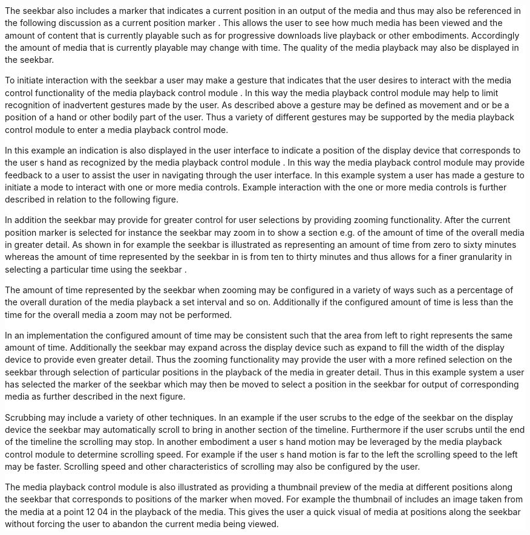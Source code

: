 The seekbar also includes a marker that indicates a current position in an output of the media and thus may also be referenced in the following discussion as a current position marker . This allows the user to see how much media has been viewed and the amount of content that is currently playable such as for progressive downloads live playback or other embodiments. Accordingly the amount of media that is currently playable may change with time. The quality of the media playback may also be displayed in the seekbar.

To initiate interaction with the seekbar a user may make a gesture that indicates that the user desires to interact with the media control functionality of the media playback control module . In this way the media playback control module may help to limit recognition of inadvertent gestures made by the user. As described above a gesture may be defined as movement and or be a position of a hand or other bodily part of the user. Thus a variety of different gestures may be supported by the media playback control module to enter a media playback control mode.

In this example an indication is also displayed in the user interface to indicate a position of the display device that corresponds to the user s hand as recognized by the media playback control module . In this way the media playback control module may provide feedback to a user to assist the user in navigating through the user interface. In this example system a user has made a gesture to initiate a mode to interact with one or more media controls. Example interaction with the one or more media controls is further described in relation to the following figure.

In addition the seekbar may provide for greater control for user selections by providing zooming functionality. After the current position marker is selected for instance the seekbar may zoom in to show a section e.g. of the amount of time of the overall media in greater detail. As shown in for example the seekbar is illustrated as representing an amount of time from zero to sixty minutes whereas the amount of time represented by the seekbar in is from ten to thirty minutes and thus allows for a finer granularity in selecting a particular time using the seekbar .

The amount of time represented by the seekbar when zooming may be configured in a variety of ways such as a percentage of the overall duration of the media playback a set interval and so on. Additionally if the configured amount of time is less than the time for the overall media a zoom may not be performed.

In an implementation the configured amount of time may be consistent such that the area from left to right represents the same amount of time. Additionally the seekbar may expand across the display device such as expand to fill the width of the display device to provide even greater detail. Thus the zooming functionality may provide the user with a more refined selection on the seekbar through selection of particular positions in the playback of the media in greater detail. Thus in this example system a user has selected the marker of the seekbar which may then be moved to select a position in the seekbar for output of corresponding media as further described in the next figure.

Scrubbing may include a variety of other techniques. In an example if the user scrubs to the edge of the seekbar on the display device the seekbar may automatically scroll to bring in another section of the timeline. Furthermore if the user scrubs until the end of the timeline the scrolling may stop. In another embodiment a user s hand motion may be leveraged by the media playback control module to determine scrolling speed. For example if the user s hand motion is far to the left the scrolling speed to the left may be faster. Scrolling speed and other characteristics of scrolling may also be configured by the user.

The media playback control module is also illustrated as providing a thumbnail preview of the media at different positions along the seekbar that corresponds to positions of the marker when moved. For example the thumbnail of includes an image taken from the media at a point 12 04 in the playback of the media. This gives the user a quick visual of media at positions along the seekbar without forcing the user to abandon the current media being viewed.
